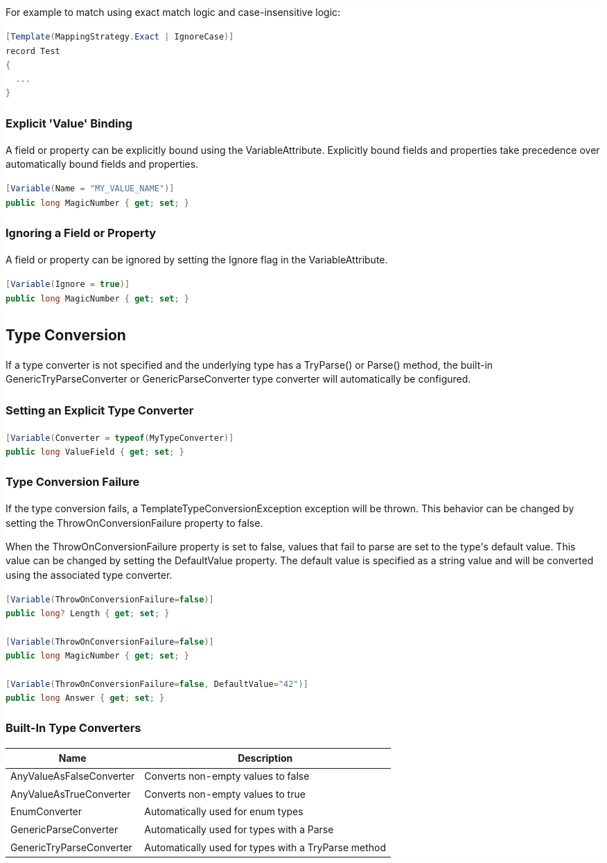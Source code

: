 For example to match using exact match logic and case-insensitive logic:
```csharp
[Template(MappingStrategy.Exact | IgnoreCase)]
record Test
{
  ...
}
```

### Explicit 'Value' Binding
A field or property can be explicitly bound using the VariableAttribute. Explicitly bound fields and properties take precedence over automatically bound fields and properties.
```csharp
[Variable(Name = "MY_VALUE_NAME")]
public long MagicNumber { get; set; }
```

### Ignoring a Field or Property
A field or property can be ignored by setting the Ignore flag in the VariableAttribute.
```csharp
[Variable(Ignore = true)]
public long MagicNumber { get; set; }
```

## Type Conversion
If a type converter is not specified and the underlying type has a TryParse() or Parse() method, the built-in GenericTryParseConverter or GenericParseConverter type converter will automatically be configured.

### Setting an Explicit Type Converter
```csharp
[Variable(Converter = typeof(MyTypeConverter)]
public long ValueField { get; set; }
```
### Type Conversion Failure
 If the type conversion fails, a TemplateTypeConversionException exception will be thrown. This behavior can be changed by setting the ThrowOnConversionFailure property to false.

When the ThrowOnConversionFailure property is set to false, values that fail to parse are set to the type's default value. This value can be changed by setting the DefaultValue property. The default value is specified as a string value and will be converted using the associated type converter.
```csharp
[Variable(ThrowOnConversionFailure=false)]
public long? Length { get; set; }

[Variable(ThrowOnConversionFailure=false)]
public long MagicNumber { get; set; }

[Variable(ThrowOnConversionFailure=false, DefaultValue="42")]
public long Answer { get; set; }
```
### Built-In Type Converters
| Name                      | Description                                                                                      |
| ----                      | -----------                                                                                      |
| AnyValueAsFalseConverter  | Converts non-empty values to false                                                               |
| AnyValueAsTrueConverter   | Converts non-empty values to true                                                                |
| EnumConverter             | Automatically used for enum types                                                                |
| GenericParseConverter     | Automatically used for types with a Parse                                                        |
| GenericTryParseConverter  | Automatically used for types with a TryParse method                                              |
